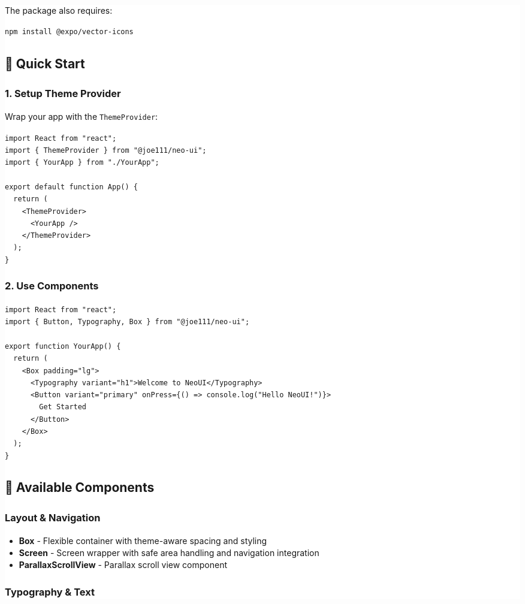 The package also requires:

```bash
npm install @expo/vector-icons
```

## 🚀 Quick Start

### 1. Setup Theme Provider

Wrap your app with the `ThemeProvider`:

```tsx
import React from "react";
import { ThemeProvider } from "@joe111/neo-ui";
import { YourApp } from "./YourApp";

export default function App() {
  return (
    <ThemeProvider>
      <YourApp />
    </ThemeProvider>
  );
}
```

### 2. Use Components

```tsx
import React from "react";
import { Button, Typography, Box } from "@joe111/neo-ui";

export function YourApp() {
  return (
    <Box padding="lg">
      <Typography variant="h1">Welcome to NeoUI</Typography>
      <Button variant="primary" onPress={() => console.log("Hello NeoUI!")}>
        Get Started
      </Button>
    </Box>
  );
}
```

## 🧩 Available Components

### Layout & Navigation

- **Box** - Flexible container with theme-aware spacing and styling
- **Screen** - Screen wrapper with safe area handling and navigation integration
- **ParallaxScrollView** - Parallax scroll view component

### Typography & Text
